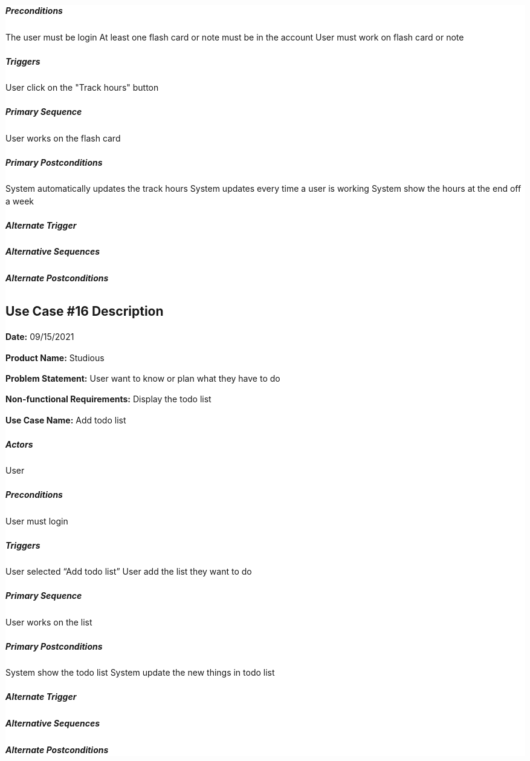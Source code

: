 ##### Preconditions
The user must be login
At least one flash card or note must be in the account
User must work on flash card or note

##### Triggers
User click on the "Track hours" button


##### Primary Sequence
User works on the flash card


##### Primary Postconditions
System automatically updates the track hours
System updates every time a user is working
System show the hours at the end off a week

##### Alternate Trigger
##### Alternative Sequences
##### Alternate Postconditions


## **Use Case #16 Description**

**Date:** 09/15/2021

**Product Name:** Studious

**Problem Statement:** User want to know or plan what they have to do

**Non-functional Requirements:**
Display the todo list

**Use Case Name:** Add todo list

#####  Actors
User

##### Preconditions
User must login

##### Triggers
User selected “Add todo list”
User add the list they want to do

##### Primary Sequence
User works on the list

##### Primary Postconditions
System show the todo list
System update the new things in todo list

##### Alternate Trigger
##### Alternative Sequences
##### Alternate Postconditions

